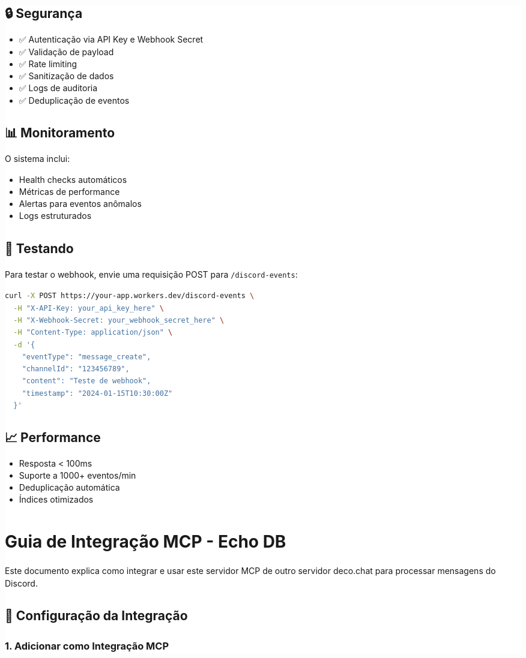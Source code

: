 ## 🔒 Segurança

- ✅ Autenticação via API Key e Webhook Secret
- ✅ Validação de payload
- ✅ Rate limiting
- ✅ Sanitização de dados
- ✅ Logs de auditoria
- ✅ Deduplicação de eventos

## 📊 Monitoramento

O sistema inclui:
- Health checks automáticos
- Métricas de performance
- Alertas para eventos anômalos
- Logs estruturados

## 🧪 Testando

Para testar o webhook, envie uma requisição POST para `/discord-events`:

```bash
curl -X POST https://your-app.workers.dev/discord-events \
  -H "X-API-Key: your_api_key_here" \
  -H "X-Webhook-Secret: your_webhook_secret_here" \
  -H "Content-Type: application/json" \
  -d '{
    "eventType": "message_create",
    "channelId": "123456789",
    "content": "Teste de webhook",
    "timestamp": "2024-01-15T10:30:00Z"
  }'
```

## 📈 Performance

- Resposta < 100ms
- Suporte a 1000+ eventos/min
- Deduplicação automática
- Índices otimizados

# Guia de Integração MCP - Echo DB

Este documento explica como integrar e usar este servidor MCP de outro servidor deco.chat para processar mensagens do Discord.

## 🔗 Configuração da Integração

### 1. Adicionar como Integração MCP
